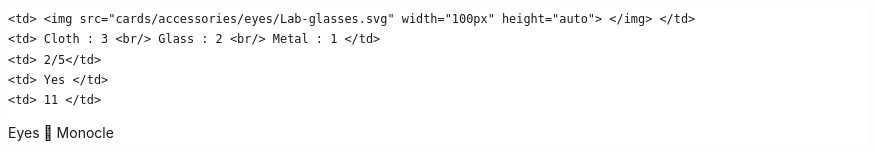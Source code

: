     <td> <img src="cards/accessories/eyes/Lab-glasses.svg" width="100px" height="auto"> </img> </td>
    <td> Cloth : 3 <br/> Glass : 2 <br/> Metal : 1 </td>
    <td> 2/5</td>
    <td> Yes </td>
    <td> 11 </td>
   </tr>
  <tr>
    <td> Eyes 👀 </td>
    <td> Monocle </td>
